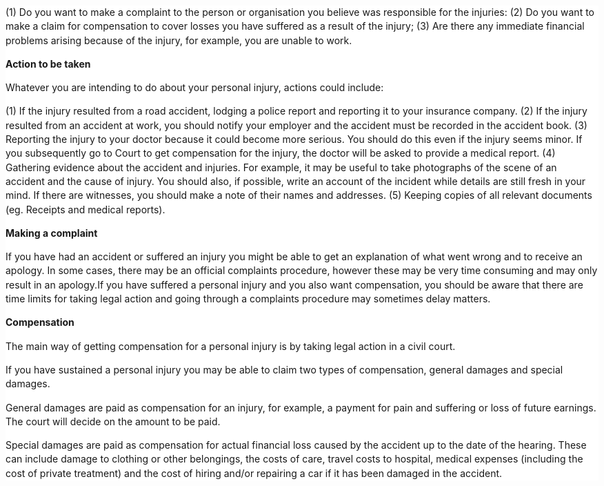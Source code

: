 (1) Do you want to make a complaint to the person or organisation you
    believe was responsible for the injuries:
(2) Do you want to make a claim for compensation to cover losses you
    have suffered as a result of the injury;
(3) Are there any immediate financial problems arising because of the
    injury, for example, you are unable to work.

**Action to be taken**

Whatever you are intending to do about your personal injury, actions
could include:

(1) If the injury resulted from a road accident, lodging a police report
    and reporting it to your insurance company.
(2) If the injury resulted from an accident at work, you should notify
    your employer and the accident must be recorded in the accident
    book.
(3) Reporting the injury to your doctor because it could become more
    serious. You should do this even if the injury seems minor. If you
    subsequently go to Court to get compensation for the injury, the
    doctor will be asked to provide a medical report.
(4) Gathering evidence about the accident and injuries. For example, it
    may be useful to take photographs of the scene of an accident and
    the cause of injury. You should also, if possible, write an account
    of the incident while details are still fresh in your mind. If there
    are witnesses, you should make a note of their names and addresses.
(5) Keeping copies of all relevant documents (eg. Receipts and medical
    reports).

**Making a complaint**

If you have had an accident or suffered an injury you might be able to
get an explanation of what went wrong and to receive an apology. In some
cases, there may be an official complaints procedure, however these may
be very time consuming and may only result in an apology.If you have
suffered a personal injury and you also want compensation, you should be
aware that there are time limits for taking legal action and going
through a complaints procedure may sometimes delay matters.

**Compensation**

The main way of getting compensation for a personal injury is by taking
legal action in a civil court.

If you have sustained a personal injury you may be able to claim two
types of compensation, general damages and special damages.

General damages are paid as compensation for an injury, for example, a
payment for pain and suffering or loss of future earnings. The court
will decide on the amount to be paid.

Special damages are paid as compensation for actual financial loss
caused by the accident up to the date of the hearing. These can include
damage to clothing or other belongings, the costs of care, travel costs
to hospital, medical expenses (including the cost of private treatment)
and the cost of hiring and/or repairing a car if it has been damaged in
the accident.
